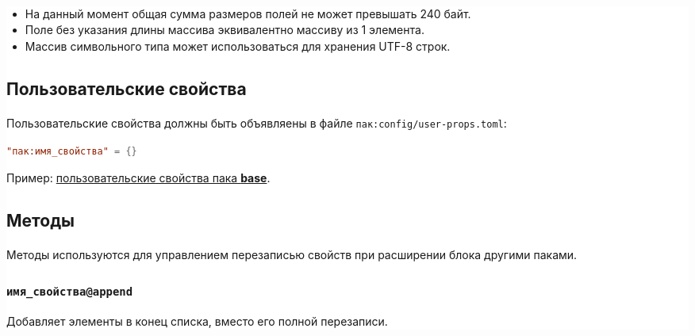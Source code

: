 - На данный момент общая сумма размеров полей не может превышать 240 байт.
- Поле без указания длины массива эквивалентно массиву из 1 элемента.
- Массив символьного типа может использоваться для хранения UTF-8 строк.

## Пользовательские свойства

Пользовательские свойства должны быть объявляены в файле `пак:config/user-props.toml`:
```toml
"пак:имя_свойства" = {}
```

Пример: [пользовательские свойства пака **base**](../../res/content/base/config/user-props.toml).

## Методы

Методы используются для управлением перезаписью свойств при расширении блока другими паками.

### `имя_свойства@append`

Добавляет элементы в конец списка, вместо его полной перезаписи.
